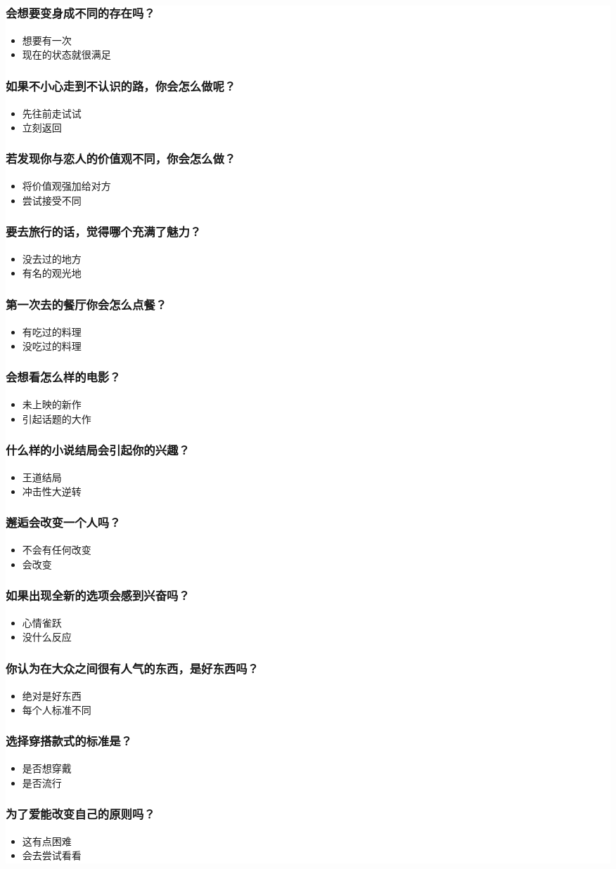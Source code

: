 ### 会想要变身成不同的存在吗？
* 想要有一次
* 现在的状态就很满足

### 如果不小心走到不认识的路，你会怎么做呢？
* 先往前走试试
* 立刻返回

### 若发现你与恋人的价值观不同，你会怎么做？
* 将价值观强加给对方
* 尝试接受不同

### 要去旅行的话，觉得哪个充满了魅力？
* 没去过的地方
* 有名的观光地

### 第一次去的餐厅你会怎么点餐？
* 有吃过的料理
* 没吃过的料理

### 会想看怎么样的电影？
* 未上映的新作
* 引起话题的大作

### 什么样的小说结局会引起你的兴趣？
* 王道结局
* 冲击性大逆转

### 邂逅会改变一个人吗？
* 不会有任何改变
* 会改变

### 如果出现全新的选项会感到兴奋吗？
* 心情雀跃
* 没什么反应

### 你认为在大众之间很有人气的东西，是好东西吗？
* 绝对是好东西
* 每个人标准不同

### 选择穿搭款式的标准是？
* 是否想穿戴
* 是否流行

### 为了爱能改变自己的原则吗？
* 这有点困难
* 会去尝试看看
